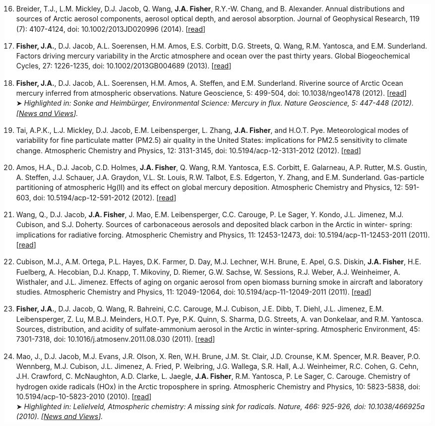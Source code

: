 16. Breider, T.J., L.M. Mickley, D.J. Jacob, Q. Wang, **J.A. Fisher**, R.Y.-W. Chang, and B. Alexander. Annual distributions and sources of Arctic aerosol components, aerosol optical depth, and aerosol absorption. Journal of Geophysical Research, 119 (7): 4107-4124, doi: 10.1002/2013JD020996 (2014). [[read](https://doi.org/10.1002/2013JD020996)]

15. **Fisher, J.A.**, D.J. Jacob, A.L. Soerensen, H.M. Amos, E.S. Corbitt, D.G. Streets, Q. Wang, R.M. Yantosca, and E.M. Sunderland. Factors driving mercury variability in the Arctic atmosphere and ocean over the past thirty years. Global Biogeochemical Cycles, 27: 1226-1235, doi: 10.1002/2013GB004689 (2013). [[read](http://dx.doi.org/10.1002/2013GB004689)]

14. **Fisher, J.A.**, D.J. Jacob, A.L. Soerensen, H.M. Amos, A. Steffen, and E.M. Sunderland. Riverine source of Arctic Ocean mercury inferred from atmospheric observations. Nature Geoscience, 5: 499-504, doi: 10.1038/ngeo1478 (2012). [[read](https://doi.org/10.1038/ngeo1478)]<br/>
➤ *Highlighted in: Sonke and Heimbürger, Environmental Science: Mercury in flux. Nature Geoscience, 5: 447-448 (2012). [[News and Views](https://doi.org/10.1038/ngeo1508)].*

13. Tai, A.P.K., L.J. Mickley, D.J. Jacob, E.M. Leibensperger, L. Zhang, **J.A. Fisher**, and H.O.T. Pye. Meteorological modes of variability for fine particulate matter (PM2.5) air quality in the United States: implications for PM2.5 sensitivity to climate change. Atmospheric Chemistry and Physics, 12: 3131-3145, doi: 10.5194/acp-12-3131-2012 (2012). [[read](https://doi.org/10.5194/acp-12-3131-2012)]

12. Amos, H.A., D.J. Jacob, C.D. Holmes, **J.A. Fisher**, Q. Wang, R.M. Yantosca, E.S. Corbitt, E. Galarneau, A.P. Rutter, M.S. Gustin, A. Steffen, J.J. Schauer, J.A. Graydon, V.L. St. Louis, R.W. Talbot, E.S. Edgerton, Y. Zhang, and E.M. Sunderland. Gas-particle partitioning of atmospheric Hg(II) and its effect on global mercury deposition. Atmospheric Chemistry and Physics, 12: 591-603, doi: 10.5194/acp-12-591-2012 (2012). [[read](https://doi.org/10.5194/acp-12-591-2012)]

11. Wang, Q., D.J. Jacob, **J.A. Fisher**, J. Mao, E.M. Leibensperger, C.C. Carouge, P. Le Sager, Y. Kondo, J.L. Jimenez, M.J. Cubison, and S.J. Doherty. Sources of carbonaceous aerosols and deposited black carbon in the Arctic in winter- spring: implications for radiative forcing. Atmospheric Chemistry and Physics, 11: 12453-12473, doi: 10.5194/acp-11-12453-2011 (2011). [[read](https://doi.org/10.5194/acp-11-12453-2011)]

10. Cubison, M.J., A.M. Ortega, P.L. Hayes, D.K. Farmer, D. Day, M.J. Lechner, W.H. Brune, E. Apel, G.S. Diskin, **J.A. Fisher**, H.E. Fuelberg, A. Hecobian, D.J. Knapp, T. Mikoviny, D. Riemer, G.W. Sachse, W. Sessions, R.J. Weber, A.J. Weinheimer, A. Wisthaler, and J.L. Jimenez. Effects of aging on organic aerosol from open biomass burning smoke in aircraft and laboratory studies. Atmospheric Chemistry and Physics, 11: 12049-12064, doi: 10.5194/acp-11-12049-2011 (2011). [[read](https://doi.org/10.5194/acp-11-12049-2011)]

9. **Fisher, J.A.**, D.J. Jacob, Q. Wang, R. Bahreini, C.C. Carouge, M.J. Cubison, J.E. Dibb, T. Diehl, J.L. Jimenez, E.M. Leibensperger, Z. Lu, M.B.J. Meinders, H.O.T. Pye, P.K. Quinn, S. Sharma, D.G. Streets, A. van Donkelaar, and R.M. Yantosca. Sources, distribution, and acidity of sulfate-ammonium aerosol in the Arctic in winter-spring. Atmospheric Environment, 45: 7301-7318, doi: 10.1016/j.atmosenv.2011.08.030 (2011). [[read](https://doi.org/10.1016/j.atmosenv.2011.08.030)]

8. Mao, J., D.J. Jacob, M.J. Evans, J.R. Olson, X. Ren, W.H. Brune, J.M. St. Clair, J.D. Crounse, K.M. Spencer, M.R. Beaver, P.O. Wennberg, M.J. Cubison, J.L. Jimenez, A. Fried, P. Weibring, J.G. Wallega, S.R. Hall, A.J. Weinheimer, R.C. Cohen, G. Cehn, J.H. Crawford, C. McNaughton, A.D. Clarke, L. Jaegle, **J.A. Fisher**, R.M. Yantosca, P. Le Sager, C. Carouge. Chemistry of hydrogen oxide radicals (HOx) in the Arctic troposphere in spring. Atmospheric Chemistry and Physics, 10: 5823-5838, doi: 10.5194/acp-10-5823-2010 (2010). [[read](https://doi.org/10.5194/acp-10-5823-2010)] <br/>
➤ *Highlighted in: Lelielveld, Atmospheric chemistry: A missing sink for radicals. Nature, 466: 925-926, doi: 10.1038/466925a (2010). [[News and Views](https://doi.org/10.1038/466925a)].*
